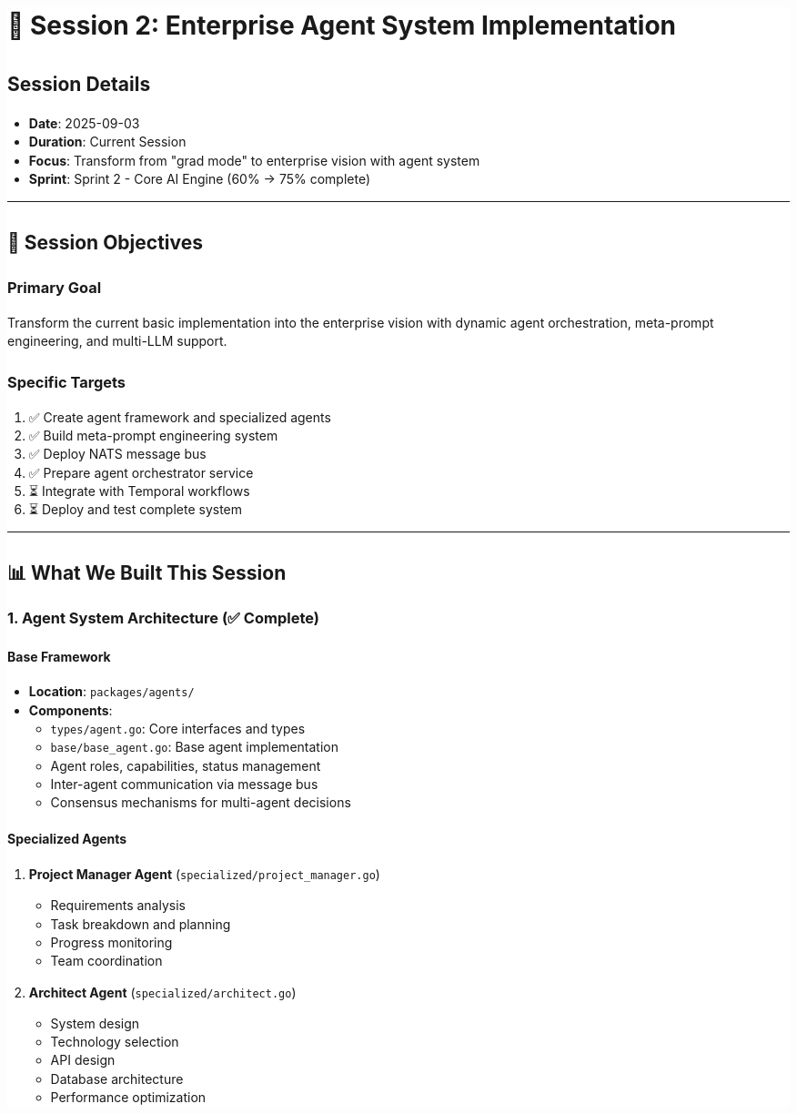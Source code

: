 # 🚀 Session 2: Enterprise Agent System Implementation

## Session Details
- **Date**: 2025-09-03
- **Duration**: Current Session
- **Focus**: Transform from "grad mode" to enterprise vision with agent system
- **Sprint**: Sprint 2 - Core AI Engine (60% → 75% complete)

---

## 🎯 Session Objectives

### Primary Goal
Transform the current basic implementation into the enterprise vision with dynamic agent orchestration, meta-prompt engineering, and multi-LLM support.

### Specific Targets
1. ✅ Create agent framework and specialized agents
2. ✅ Build meta-prompt engineering system
3. ✅ Deploy NATS message bus
4. ✅ Prepare agent orchestrator service
5. ⏳ Integrate with Temporal workflows
6. ⏳ Deploy and test complete system

---

## 📊 What We Built This Session

### 1. Agent System Architecture (✅ Complete)

#### Base Framework
- **Location**: `packages/agents/`
- **Components**:
  - `types/agent.go`: Core interfaces and types
  - `base/base_agent.go`: Base agent implementation
  - Agent roles, capabilities, status management
  - Inter-agent communication via message bus
  - Consensus mechanisms for multi-agent decisions

#### Specialized Agents
1. **Project Manager Agent** (`specialized/project_manager.go`)
   - Requirements analysis
   - Task breakdown and planning
   - Progress monitoring
   - Team coordination

2. **Architect Agent** (`specialized/architect.go`)
   - System design
   - Technology selection
   - API design
   - Database architecture
   - Performance optimization

